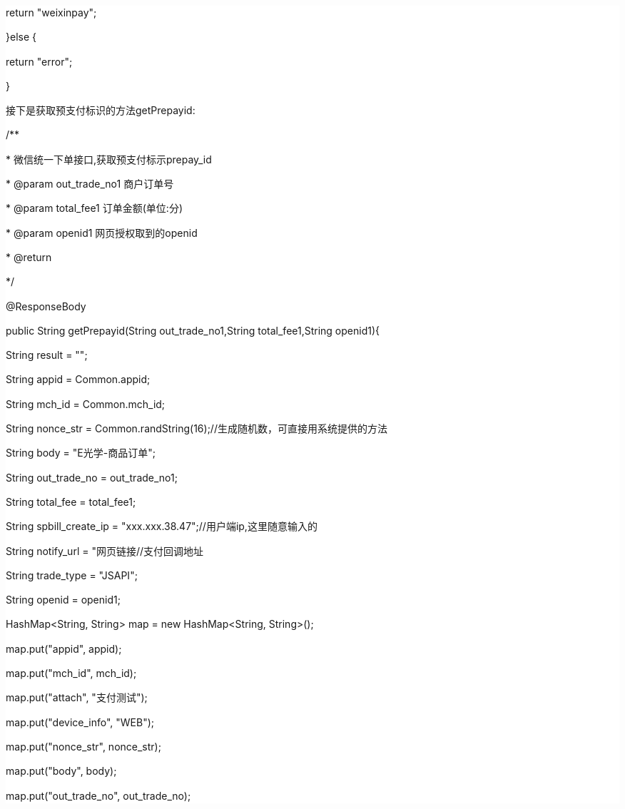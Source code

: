 return "weixinpay";

\}else \{

return "error";

\}

接下是获取预支付标识的方法getPrepayid:

/\*\*

\* 微信统一下单接口,获取预支付标示prepay\_id

\* @param out\_trade\_no1 商户订单号

\* @param total\_fee1 订单金额(单位:分)

\* @param openid1 网页授权取到的openid

\* @return

\*/

@ResponseBody

public String getPrepayid(String out\_trade\_no1,String total\_fee1,String openid1)\{

String result = "";

String appid = Common.appid;

String mch\_id = Common.mch\_id;

String nonce\_str = Common.randString(16);//生成随机数，可直接用系统提供的方法

String body = "E光学-商品订单";

String out\_trade\_no = out\_trade\_no1;

String total\_fee = total\_fee1;

String spbill\_create\_ip = "xxx.xxx.38.47";//用户端ip,这里随意输入的

String notify\_url = "网页链接//支付回调地址

String trade\_type = "JSAPI";

String openid = openid1;

HashMap<String, String> map = new HashMap<String, String>();

map.put("appid", appid);

map.put("mch\_id", mch\_id);

map.put("attach", "支付测试");

map.put("device\_info", "WEB");

map.put("nonce\_str", nonce\_str);

map.put("body", body);

map.put("out\_trade\_no", out\_trade\_no);
